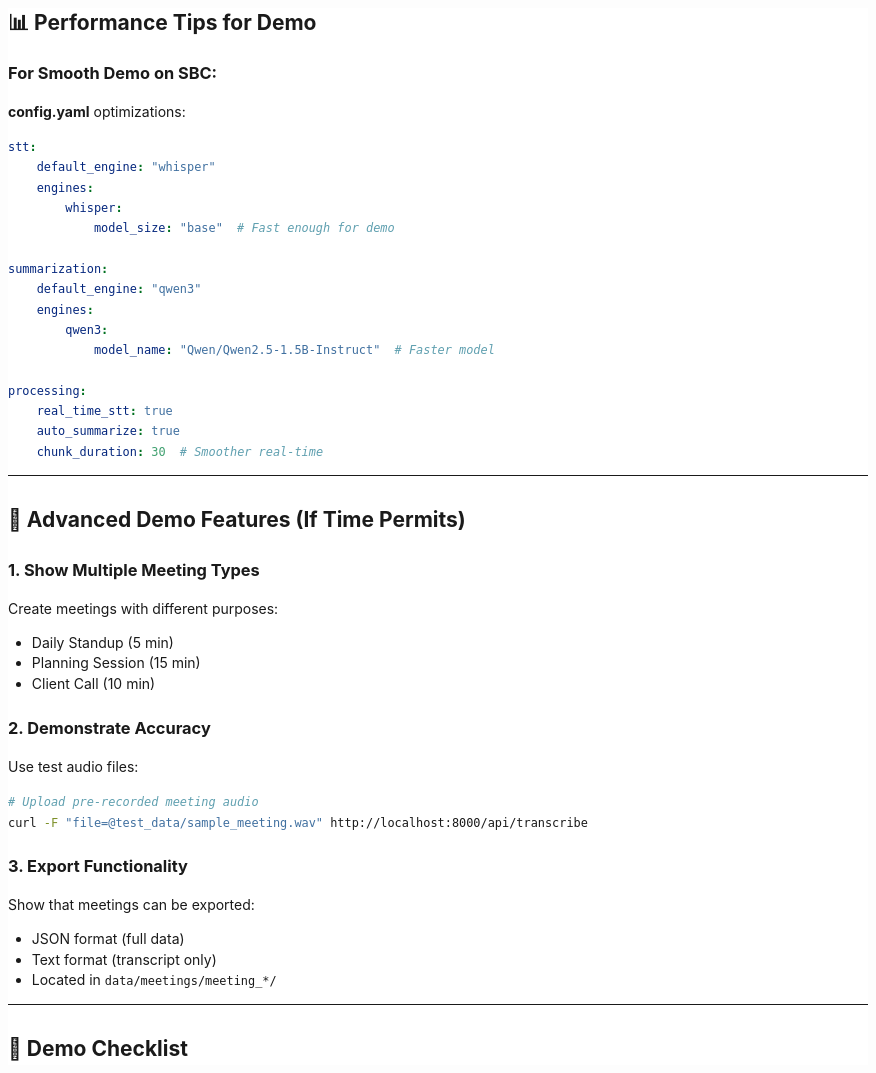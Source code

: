 
## 📊 Performance Tips for Demo

### For Smooth Demo on SBC:

**config.yaml** optimizations:
```yaml
stt:
    default_engine: "whisper"
    engines:
        whisper:
            model_size: "base"  # Fast enough for demo

summarization:
    default_engine: "qwen3"
    engines:
        qwen3:
            model_name: "Qwen/Qwen2.5-1.5B-Instruct"  # Faster model

processing:
    real_time_stt: true
    auto_summarize: true
    chunk_duration: 30  # Smoother real-time
```

---

## 🎯 Advanced Demo Features (If Time Permits)

### 1. Show Multiple Meeting Types
Create meetings with different purposes:
- Daily Standup (5 min)
- Planning Session (15 min)
- Client Call (10 min)

### 2. Demonstrate Accuracy
Use test audio files:
```bash
# Upload pre-recorded meeting audio
curl -F "file=@test_data/sample_meeting.wav" http://localhost:8000/api/transcribe
```

### 3. Export Functionality
Show that meetings can be exported:
- JSON format (full data)
- Text format (transcript only)
- Located in `data/meetings/meeting_*/`

---

## 📱 Demo Checklist
